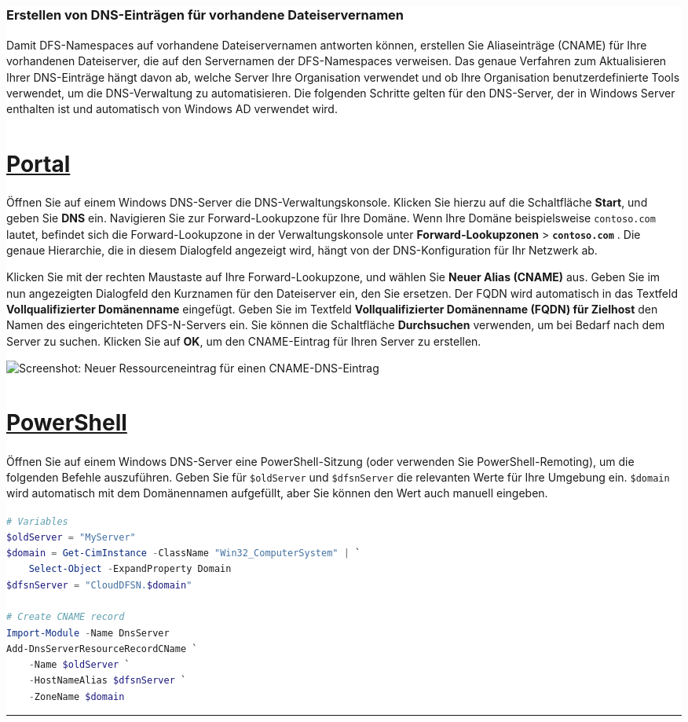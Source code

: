 ### <a name="creating-dns-entries-for-existing-file-server-names"></a>Erstellen von DNS-Einträgen für vorhandene Dateiservernamen
Damit DFS-Namespaces auf vorhandene Dateiservernamen antworten können, erstellen Sie Aliaseinträge (CNAME) für Ihre vorhandenen Dateiserver, die auf den Servernamen der DFS-Namespaces verweisen. Das genaue Verfahren zum Aktualisieren Ihrer DNS-Einträge hängt davon ab, welche Server Ihre Organisation verwendet und ob Ihre Organisation benutzerdefinierte Tools verwendet, um die DNS-Verwaltung zu automatisieren. Die folgenden Schritte gelten für den DNS-Server, der in Windows Server enthalten ist und automatisch von Windows AD verwendet wird.

# <a name="portal"></a>[Portal](#tab/azure-portal)
Öffnen Sie auf einem Windows DNS-Server die DNS-Verwaltungskonsole. Klicken Sie hierzu auf die Schaltfläche **Start**, und geben Sie **DNS** ein. Navigieren Sie zur Forward-Lookupzone für Ihre Domäne. Wenn Ihre Domäne beispielsweise `contoso.com` lautet, befindet sich die Forward-Lookupzone in der Verwaltungskonsole unter **Forward-Lookupzonen** >  **`contoso.com`** . Die genaue Hierarchie, die in diesem Dialogfeld angezeigt wird, hängt von der DNS-Konfiguration für Ihr Netzwerk ab.

Klicken Sie mit der rechten Maustaste auf Ihre Forward-Lookupzone, und wählen Sie **Neuer Alias (CNAME)** aus. Geben Sie im nun angezeigten Dialogfeld den Kurznamen für den Dateiserver ein, den Sie ersetzen. Der FQDN wird automatisch in das Textfeld **Vollqualifizierter Domänenname** eingefügt. Geben Sie im Textfeld **Vollqualifizierter Domänenname (FQDN) für Zielhost** den Namen des eingerichteten DFS-N-Servers ein. Sie können die Schaltfläche **Durchsuchen** verwenden, um bei Bedarf nach dem Server zu suchen. Klicken Sie auf **OK**, um den CNAME-Eintrag für Ihren Server zu erstellen.

![Screenshot: **Neuer Ressourceneintrag** für einen CNAME-DNS-Eintrag](./media/files-manage-namespaces/root-consolidation-cname.png)

# <a name="powershell"></a>[PowerShell](#tab/azure-powershell)
Öffnen Sie auf einem Windows DNS-Server eine PowerShell-Sitzung (oder verwenden Sie PowerShell-Remoting), um die folgenden Befehle auszuführen. Geben Sie für `$oldServer` und `$dfsnServer` die relevanten Werte für Ihre Umgebung ein. `$domain` wird automatisch mit dem Domänennamen aufgefüllt, aber Sie können den Wert auch manuell eingeben.

```PowerShell
# Variables
$oldServer = "MyServer"
$domain = Get-CimInstance -ClassName "Win32_ComputerSystem" | `
    Select-Object -ExpandProperty Domain
$dfsnServer = "CloudDFSN.$domain"

# Create CNAME record
Import-Module -Name DnsServer
Add-DnsServerResourceRecordCName `
    -Name $oldServer `
    -HostNameAlias $dfsnServer `
    -ZoneName $domain
```

---
